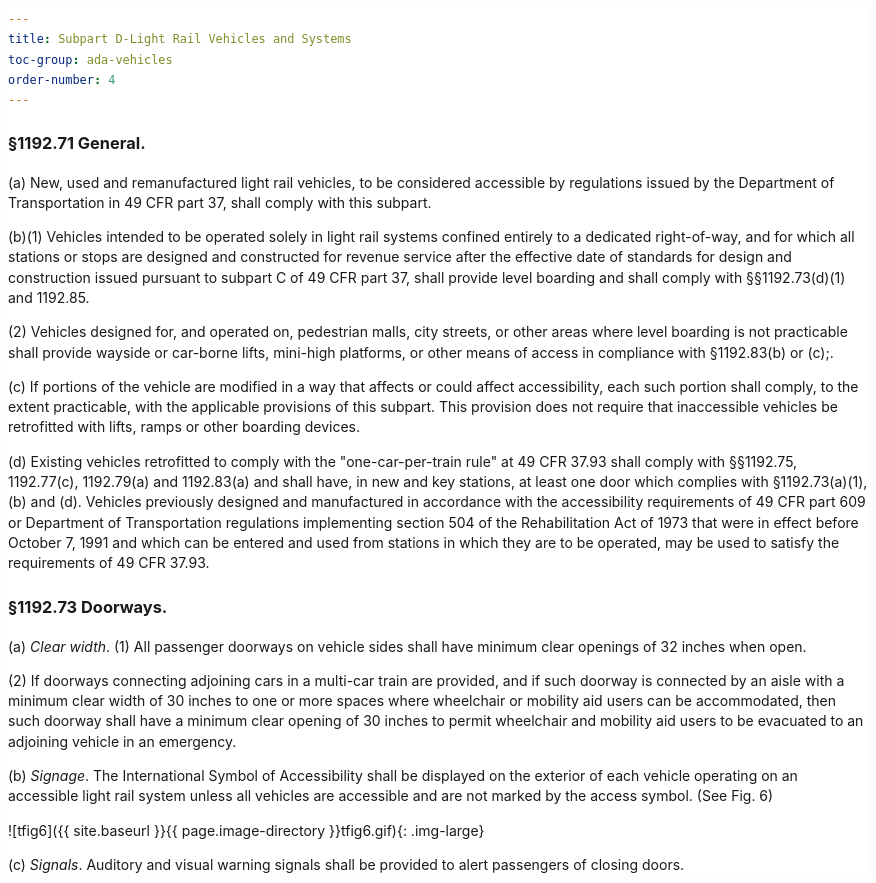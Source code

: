 ```yaml
---
title: Subpart D-Light Rail Vehicles and Systems
toc-group: ada-vehicles
order-number: 4
---
```


### §1192.71 General.

(a) New, used and remanufactured light rail vehicles, to be considered accessible by regulations issued by the Department of Transportation in 49 CFR part 37, shall comply with this subpart.

(b)(1) Vehicles intended to be operated solely in light rail systems confined entirely to a dedicated right-of-way, and for which all stations or stops are designed and constructed for revenue service after the effective date of standards for design and construction issued pursuant to subpart C of 49 CFR part 37, shall provide level boarding and shall comply with §§1192.73(d)(1) and 1192.85.

(2) Vehicles designed for, and operated on, pedestrian malls, city streets, or other areas where level boarding is not practicable shall provide wayside or car-borne lifts, mini-high platforms, or other means of access in compliance with §1192.83(b) or (c);.

(c) If portions of the vehicle are modified in a way that affects or could affect accessibility, each such portion shall comply, to the extent practicable, with the applicable provisions of this subpart. This provision does not require that inaccessible vehicles be retrofitted with lifts, ramps or other boarding devices.

(d) Existing vehicles retrofitted to comply with the "one-car-per-train rule" at 49 CFR 37.93 shall comply with §§1192.75, 1192.77(c), 1192.79(a) and 1192.83(a) and shall have, in new and key stations, at least one door which complies with §1192.73(a)(1), (b) and (d). Vehicles previously designed and manufactured in accordance with the accessibility requirements of 49 CFR part 609 or Department of Transportation regulations implementing section 504 of the Rehabilitation Act of 1973 that were in effect before October 7, 1991 and which can be entered and used from stations in which they are to be operated, may be used to satisfy the requirements of 49 CFR 37.93.

### §1192.73 Doorways.

(a) *Clear width*. (1) All passenger doorways on vehicle sides shall have minimum clear openings of 32 inches when open.

(2) If doorways connecting adjoining cars in a multi-car train are provided, and if such doorway is connected by an aisle with a minimum clear width of 30 inches to one or more spaces where wheelchair or mobility aid users can be accommodated, then such doorway shall have a minimum clear opening of 30 inches to permit wheelchair and mobility aid users to be evacuated to an adjoining vehicle in an emergency.

(b) *Signage*. The International Symbol of Accessibility shall be displayed on the exterior of each vehicle operating on an accessible light rail system unless all vehicles are accessible and are not marked by the access symbol. (See Fig. 6)

![tfig6]({{ site.baseurl }}{{ page.image-directory }}tfig6.gif){: .img-large}

(c) *Signals*. Auditory and visual warning signals shall be provided to alert passengers of closing doors.
